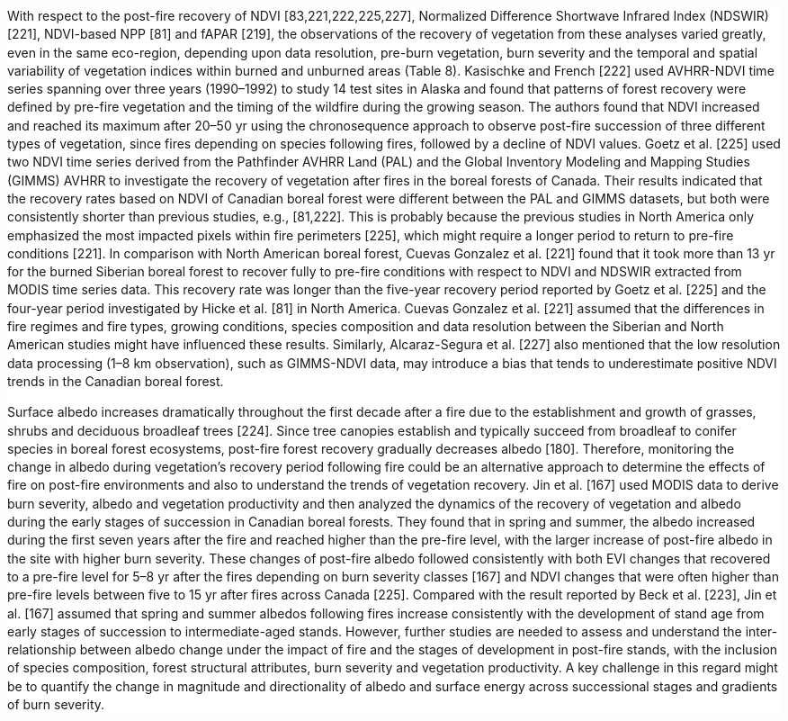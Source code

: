 With respect to the post-fire recovery of NDVI [83,221,222,225,227], Normalized Difference Shortwave Infrared Index (NDSWIR) [221], NDVI-based NPP [81] and fAPAR [219], the observations of the recovery of vegetation from these analyses varied greatly, even in the same eco-region, depending upon data resolution, pre-burn vegetation, burn severity and the temporal and spatial variability of vegetation indices within burned and unburned areas (Table 8). Kasischke and French [222] used AVHRR-NDVI time series spanning over three years (1990–1992) to study 14 test sites in Alaska and found that patterns of forest recovery were defined by pre-fire vegetation and the timing of the wildfire during the growing season. The authors found that NDVI increased and reached its maximum after 20–50 yr using the chronosequence approach to observe post-fire succession of three different types of vegetation, since fires depending on species following fires, followed by a decline of NDVI values. Goetz et al. [225] used two NDVI time series derived from the Pathfinder AVHRR Land (PAL) and the Global Inventory Modeling and Mapping Studies (GIMMS) AVHRR to investigate the recovery of vegetation after fires in the boreal forests of Canada. Their results indicated that the recovery rates based on NDVI of Canadian boreal forest were different between the PAL and GIMMS datasets, but both were consistently shorter than previous studies, e.g., [81,222]. This is probably because the previous studies in North America only emphasized the most impacted pixels within fire perimeters [225], which might require a longer period to return to pre-fire conditions [221]. In comparison with North American boreal forest, Cuevas Gonzalez et al. [221] found that it took more than 13 yr for the burned Siberian boreal forest to recover fully to pre-fire conditions with respect to NDVI and NDSWIR extracted from MODIS time series data. This recovery rate was longer than the five-year recovery period reported by Goetz et al. [225] and the four-year period investigated by Hicke et al. [81] in North America. Cuevas Gonzalez et al. [221] assumed that the differences in fire regimes and fire types, growing conditions, species composition and data resolution between the Siberian and North American studies might have influenced these results. Similarly, Alcaraz-Segura et al. [227] also mentioned that the low resolution data processing (1–8 km observation), such as GIMMS-NDVI data, may introduce a bias that tends to underestimate positive NDVI trends in the Canadian boreal forest.

Surface albedo increases dramatically throughout the first decade after a fire due to the establishment and growth of grasses, shrubs and deciduous broadleaf trees [224]. Since tree canopies establish and typically succeed from broadleaf to conifer species in boreal forest ecosystems, post-fire forest recovery gradually decreases albedo [180]. Therefore, monitoring the change in albedo during vegetation’s recovery period following fire could be an alternative approach to determine the effects of fire on post-fire environments and also to understand the trends of vegetation recovery. Jin et al. [167] used MODIS data to derive burn severity, albedo and vegetation productivity and then analyzed the dynamics of the recovery of vegetation and albedo during the early stages of succession in Canadian boreal forests. They found that in spring and summer, the albedo increased during the first seven years after the fire and reached higher than the pre-fire level, with the larger increase of post-fire albedo in the site with higher burn severity. These changes of post-fire albedo followed consistently with both EVI changes that recovered to a pre-fire level for 5–8 yr after the fires depending on burn severity classes [167] and NDVI changes that were often higher than pre-fire levels between five to 15 yr after fires across Canada [225]. Compared with the result reported by Beck et al. [223], Jin et al. [167] assumed that spring and summer albedos following fires increase consistently with the development of stand age from early stages of succession to intermediate-aged stands. However, further studies are needed to assess and understand the inter-relationship between albedo change under the impact of fire and the stages of development in post-fire stands, with the inclusion of species composition, forest structural attributes, burn severity and vegetation productivity. A key challenge in this regard might be to quantify the change in magnitude and directionality of albedo and surface energy across successional stages and gradients of burn severity.
